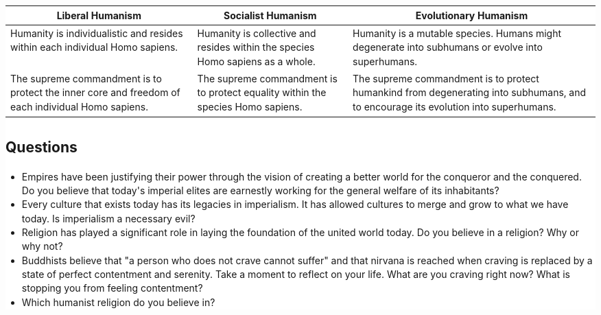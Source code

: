 |Liberal Humanism|Socialist Humanism|Evolutionary Humanism|
|-|-|-|
|Humanity is individualistic and resides within each individual Homo sapiens.|Humanity is collective and resides within the species Homo sapiens as a whole.|Humanity is a mutable species. Humans might degenerate into subhumans or evolve into superhumans.|
|The supreme commandment is to protect the inner core and freedom of each individual Homo sapiens.|The supreme commandment is to protect equality within the species Homo sapiens.|The supreme commandment is to protect humankind from degenerating into subhumans, and to encourage its evolution into superhumans.|

## Questions
- Empires have been justifying their power through the vision of creating a better world for the conqueror and the conquered. Do you believe that today's imperial elites are earnestly working for the general welfare of its inhabitants?
- Every culture that exists today has its legacies in imperialism. It has allowed cultures to merge and grow to what we have today. Is imperialism a necessary evil?
- Religion has played a significant role in laying the foundation of the united world today. Do you believe in a religion? Why or why not?
- Buddhists believe that "a person who does not crave cannot suffer" and that nirvana is reached when craving is replaced by a state of perfect contentment and serenity. Take a moment to reflect on your life. What are you craving right now? What is stopping you from feeling contentment? 
- Which humanist religion do you believe in? 

